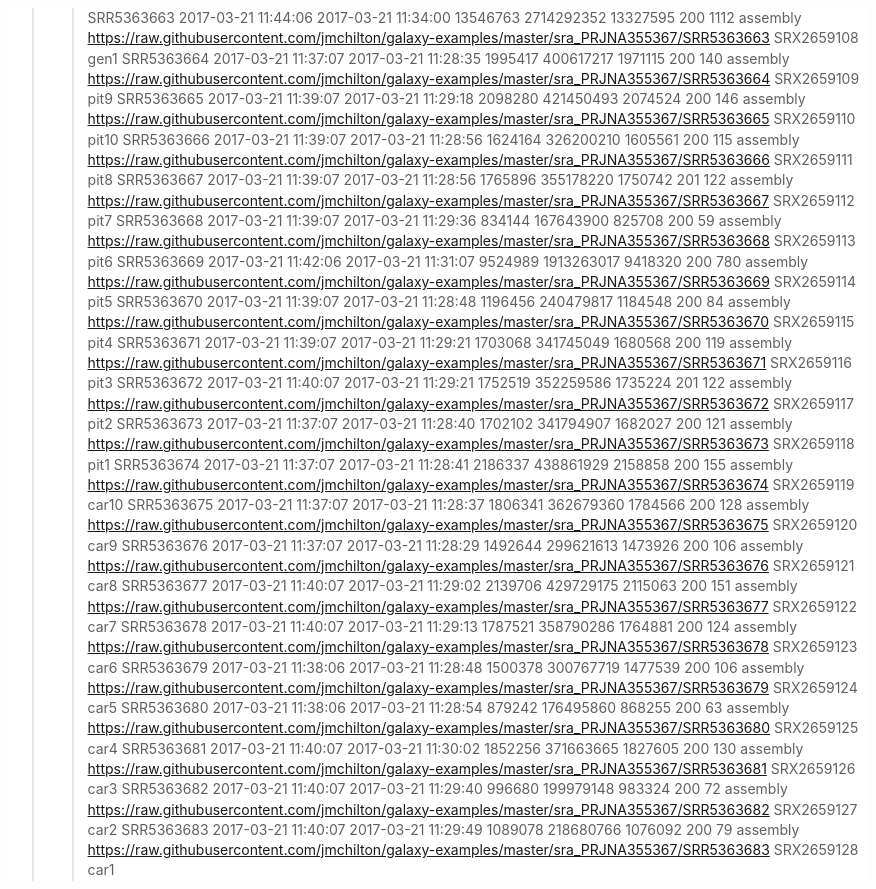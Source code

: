 >    > SRR5363663	2017-03-21 11:44:06	2017-03-21 11:34:00	13546763	2714292352	13327595	200	1112	assembly	https://raw.githubusercontent.com/jmchilton/galaxy-examples/master/sra_PRJNA355367/SRR5363663	SRX2659108	gen1
>    > SRR5363664	2017-03-21 11:37:07	2017-03-21 11:28:35	1995417	400617217	1971115	200	140	assembly	https://raw.githubusercontent.com/jmchilton/galaxy-examples/master/sra_PRJNA355367/SRR5363664	SRX2659109	pit9
>    > SRR5363665	2017-03-21 11:39:07	2017-03-21 11:29:18	2098280	421450493	2074524	200	146	assembly	https://raw.githubusercontent.com/jmchilton/galaxy-examples/master/sra_PRJNA355367/SRR5363665	SRX2659110	pit10
>    > SRR5363666	2017-03-21 11:39:07	2017-03-21 11:28:56	1624164	326200210	1605561	200	115	assembly	https://raw.githubusercontent.com/jmchilton/galaxy-examples/master/sra_PRJNA355367/SRR5363666	SRX2659111	pit8
>    > SRR5363667	2017-03-21 11:39:07	2017-03-21 11:28:56	1765896	355178220	1750742	201	122	assembly	https://raw.githubusercontent.com/jmchilton/galaxy-examples/master/sra_PRJNA355367/SRR5363667	SRX2659112	pit7
>    > SRR5363668	2017-03-21 11:39:07	2017-03-21 11:29:36	834144	167643900	825708	200	59	assembly	https://raw.githubusercontent.com/jmchilton/galaxy-examples/master/sra_PRJNA355367/SRR5363668	SRX2659113	pit6
>    > SRR5363669	2017-03-21 11:42:06	2017-03-21 11:31:07	9524989	1913263017	9418320	200	780	assembly	https://raw.githubusercontent.com/jmchilton/galaxy-examples/master/sra_PRJNA355367/SRR5363669	SRX2659114	pit5
>    > SRR5363670	2017-03-21 11:39:07	2017-03-21 11:28:48	1196456	240479817	1184548	200	84	assembly	https://raw.githubusercontent.com/jmchilton/galaxy-examples/master/sra_PRJNA355367/SRR5363670	SRX2659115	pit4
>    > SRR5363671	2017-03-21 11:39:07	2017-03-21 11:29:21	1703068	341745049	1680568	200	119	assembly	https://raw.githubusercontent.com/jmchilton/galaxy-examples/master/sra_PRJNA355367/SRR5363671	SRX2659116	pit3
>    > SRR5363672	2017-03-21 11:40:07	2017-03-21 11:29:21	1752519	352259586	1735224	201	122	assembly	https://raw.githubusercontent.com/jmchilton/galaxy-examples/master/sra_PRJNA355367/SRR5363672	SRX2659117	pit2
>    > SRR5363673	2017-03-21 11:37:07	2017-03-21 11:28:40	1702102	341794907	1682027	200	121	assembly	https://raw.githubusercontent.com/jmchilton/galaxy-examples/master/sra_PRJNA355367/SRR5363673	SRX2659118	pit1
>    > SRR5363674	2017-03-21 11:37:07	2017-03-21 11:28:41	2186337	438861929	2158858	200	155	assembly	https://raw.githubusercontent.com/jmchilton/galaxy-examples/master/sra_PRJNA355367/SRR5363674	SRX2659119	car10
>    > SRR5363675	2017-03-21 11:37:07	2017-03-21 11:28:37	1806341	362679360	1784566	200	128	assembly	https://raw.githubusercontent.com/jmchilton/galaxy-examples/master/sra_PRJNA355367/SRR5363675	SRX2659120	car9
>    > SRR5363676	2017-03-21 11:37:07	2017-03-21 11:28:29	1492644	299621613	1473926	200	106	assembly	https://raw.githubusercontent.com/jmchilton/galaxy-examples/master/sra_PRJNA355367/SRR5363676	SRX2659121	car8
>    > SRR5363677	2017-03-21 11:40:07	2017-03-21 11:29:02	2139706	429729175	2115063	200	151	assembly	https://raw.githubusercontent.com/jmchilton/galaxy-examples/master/sra_PRJNA355367/SRR5363677	SRX2659122	car7
>    > SRR5363678	2017-03-21 11:40:07	2017-03-21 11:29:13	1787521	358790286	1764881	200	124	assembly	https://raw.githubusercontent.com/jmchilton/galaxy-examples/master/sra_PRJNA355367/SRR5363678	SRX2659123	car6
>    > SRR5363679	2017-03-21 11:38:06	2017-03-21 11:28:48	1500378	300767719	1477539	200	106	assembly	https://raw.githubusercontent.com/jmchilton/galaxy-examples/master/sra_PRJNA355367/SRR5363679	SRX2659124	car5
>    > SRR5363680	2017-03-21 11:38:06	2017-03-21 11:28:54	879242	176495860	868255	200	63	assembly	https://raw.githubusercontent.com/jmchilton/galaxy-examples/master/sra_PRJNA355367/SRR5363680	SRX2659125	car4
>    > SRR5363681	2017-03-21 11:40:07	2017-03-21 11:30:02	1852256	371663665	1827605	200	130	assembly	https://raw.githubusercontent.com/jmchilton/galaxy-examples/master/sra_PRJNA355367/SRR5363681	SRX2659126	car3
>    > SRR5363682	2017-03-21 11:40:07	2017-03-21 11:29:40	996680	199979148	983324	200	72	assembly	https://raw.githubusercontent.com/jmchilton/galaxy-examples/master/sra_PRJNA355367/SRR5363682	SRX2659127	car2
>    > SRR5363683	2017-03-21 11:40:07	2017-03-21 11:29:49	1089078	218680766	1076092	200	79	assembly	https://raw.githubusercontent.com/jmchilton/galaxy-examples/master/sra_PRJNA355367/SRR5363683	SRX2659128	car1